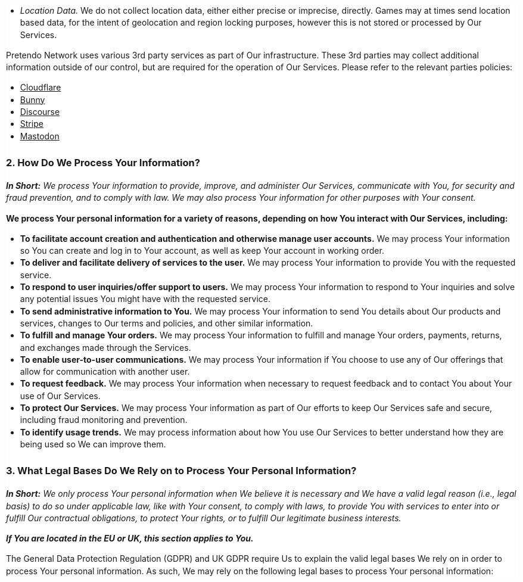 - *Location Data.* We do not collect location data, either either precise or imprecise, directly. Games may at times send location based data, for the intent of geolocation and region locking purposes, however this is not stored or processed by Our Services.

Pretendo Network uses various 3rd party services as part of Our infrastructure. These 3rd parties may collect additional information outside of our control, but are required for the operation of Our Services. Please refer to the relevant parties policies:

- [Cloudflare](https://www.cloudflare.com/privacypolicy/)
- [Bunny](https://bunny.net/privacy/)
- [Discourse](https://www.discourse.org/privacy)
- [Stripe](https://stripe.com/privacy)
- [Mastodon](https://mastodon.pretendo.network/privacy-policy)

### 2. How Do We Process Your Information?

***In Short:*** *We process Your information to provide, improve, and administer Our Services, communicate with You, for security and fraud prevention, and to comply with law. We may also process Your information for other purposes with Your consent.*

**We process Your personal information for a variety of reasons, depending on how You interact with Our Services, including:**

- **To facilitate account creation and authentication and otherwise manage user accounts.** We may process Your information so You can create and log in to Your account, as well as keep Your account in working order.
- **To deliver and facilitate delivery of services to the user.** We may process Your information to provide You with the requested service.
- **To respond to user inquiries/offer support to users.** We may process Your information to respond to Your inquiries and solve any potential issues You might have with the requested service.
- **To send administrative information to You.** We may process Your information to send You details about Our products and services, changes to Our terms and policies, and other similar information.
- **To fulfill and manage Your orders.** We may process Your information to fulfill and manage Your orders, payments, returns, and exchanges made through the Services.
- **To enable user-to-user communications.** We may process Your information if You choose to use any of Our offerings that allow for communication with another user.
- **To request feedback.** We may process Your information when necessary to request feedback and to contact You about Your use of Our Services.
- **To protect Our Services.** We may process Your information as part of Our efforts to keep Our Services safe and secure, including fraud monitoring and prevention.
- **To identify usage trends.** We may process information about how You use Our Services to better understand how they are being used so We can improve them.

### 3. What Legal Bases Do We Rely on to Process Your Personal Information?

***In Short:*** *We only process Your personal information when We believe it is necessary and We have a valid legal reason (i.e., legal basis) to do so under applicable law, like with Your consent, to comply with laws, to provide You with services to enter into or fulfill Our contractual obligations, to protect Your rights, or to fulfill Our legitimate business interests.*

***If You are located in the EU or UK, this section applies to You.***

The General Data Protection Regulation (GDPR) and UK GDPR require Us to explain the valid legal bases We rely on in order to process Your personal information. As such, We may rely on the following legal bases to process Your personal information:
